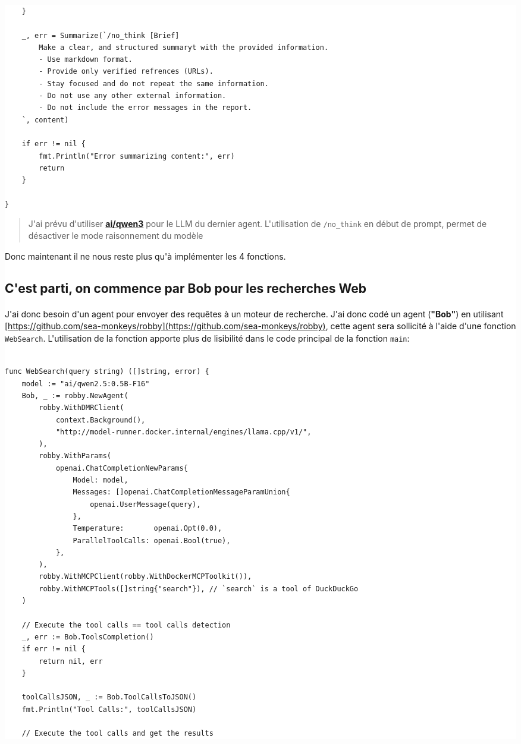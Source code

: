 ```golang
	}

	_, err = Summarize(`/no_think [Brief]
		Make a clear, and structured summaryt with the provided information.
		- Use markdown format.
		- Provide only verified refrences (URLs).
		- Stay focused and do not repeat the same information.	
		- Do not use any other external information.
		- Do not include the error messages in the report.
	`, content)

	if err != nil {
		fmt.Println("Error summarizing content:", err)
		return
	}

}
```
> J'ai prévu d'utiliser **[ai/qwen3](https://hub.docker.com/r/ai/qwen3)** pour le LLM du dernier agent. L'utilisation de `/no_think` en début de prompt, permet de désactiver le mode raisonnement du modèle 

Donc maintenant il ne nous reste plus qu'à implémenter les 4 fonctions.

## C'est parti, on commence par Bob pour les recherches Web

J'ai donc besoin d'un agent pour envoyer des requêtes à un moteur de recherche. J'ai donc codé un agent (**"Bob"**) en utilisant [https://github.com/sea-monkeys/robby](https://github.com/sea-monkeys/robby), cette agent sera sollicité à l'aide d'une fonction `WebSearch`. L'utilisation de la fonction apporte plus de lisibilité dans le code principal de la fonction `main`:

```golang

func WebSearch(query string) ([]string, error) {
	model := "ai/qwen2.5:0.5B-F16"
	Bob, _ := robby.NewAgent(
		robby.WithDMRClient(
			context.Background(),
			"http://model-runner.docker.internal/engines/llama.cpp/v1/",
		),
		robby.WithParams(
			openai.ChatCompletionNewParams{
				Model: model,
				Messages: []openai.ChatCompletionMessageParamUnion{
					openai.UserMessage(query),
				},
				Temperature:       openai.Opt(0.0),
				ParallelToolCalls: openai.Bool(true),
			},
		),
		robby.WithMCPClient(robby.WithDockerMCPToolkit()),
		robby.WithMCPTools([]string{"search"}), // `search` is a tool of DuckDuckGo
	)

	// Execute the tool calls == tool calls detection
	_, err := Bob.ToolsCompletion()
	if err != nil {
		return nil, err
	}

	toolCallsJSON, _ := Bob.ToolCallsToJSON()
	fmt.Println("Tool Calls:", toolCallsJSON)

	// Execute the tool calls and get the results
```
